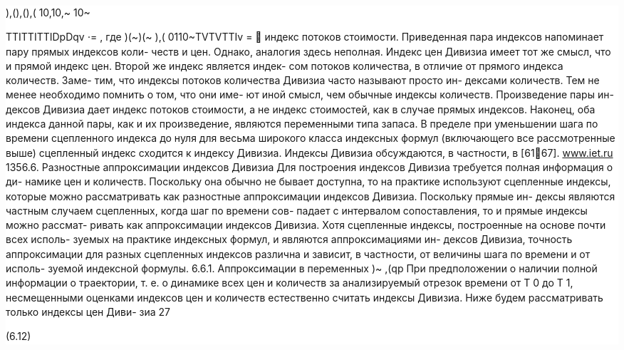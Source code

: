 ),(),(),(
10,10,~
10~

TTITTITTIDpDqv
⋅= , 
где 
)(~)(~
),(
0110~TVTVTTIv
=  индекс потоков стоимости. 
 Приведенная пара индексов напоминает пару прямых индексов коли-
честв и цен. Однако, аналогия здесь неполная. Индекс цен Дивизиа имеет 
тот же смысл, что и прямой индекс цен. Второй же индекс является индек-
сом потоков количества, в отличие от прямого индекса количеств. Заме-
тим, что индексы потоков количества Дивизиа часто называют просто ин-
дексами количеств. Тем не менее необходимо помнить о том, что они име-
ют иной смысл, чем обычные индексы количеств. Произведение пары ин-
дексов Дивизиа дает индекс потоков стоимости, а не индекс стоимостей, 
как в случае прямых индексов. Наконец, оба индекса данной пары, как и их 
произведение, являются переменными типа запаса. 
 В пределе при уменьшении шага по времени сцепленного индекса до 
нуля для весьма широкого класса индексных формул (включающего все 
рассмотренные выше) сцепленный индекс сходится к индексу Дивизиа. 
 Индексы Дивизиа обсуждаются, в частности, в [6167]. 
 www.iet.ru 1356.6. Разностные аппроксимации индексов Дивизиа 
 Для построения индексов Дивизиа требуется полная информация о ди-
намике цен и количеств. Поскольку она обычно не бывает доступна, то на 
практике используют сцепленные индексы, которые можно рассматривать 
как разностные аппроксимации индексов Дивизиа. Поскольку прямые ин-
дексы являются частным случаем сцепленных, когда шаг по времени сов-
падает с интервалом сопоставления, то и прямые индексы можно рассмат-
ривать как аппроксимации индексов Дивизиа. 
 Хотя сцепленные индексы, построенные на основе почти всех исполь-
зуемых на практике индексных формул, и являются аппроксимациями ин-
дексов Дивизиа, точность аппроксимации для разных сцепленных индексов 
различна и зависит, в частности, от величины шага по времени и от исполь-
зуемой индексной формулы. 
6.6.1. Аппроксимации в переменных 
)~
,(qp 
 При предположении о наличии полной информации о траектории, т. е. о 
динамике всех цен и количеств за анализируемый отрезок времени от T
0 до 
T
1, несмещенными оценками индексов цен и количеств естественно считать 
индексы Дивизиа. Ниже будем рассматривать только индексы цен Диви-
зиа
27
 
(6.12) 
